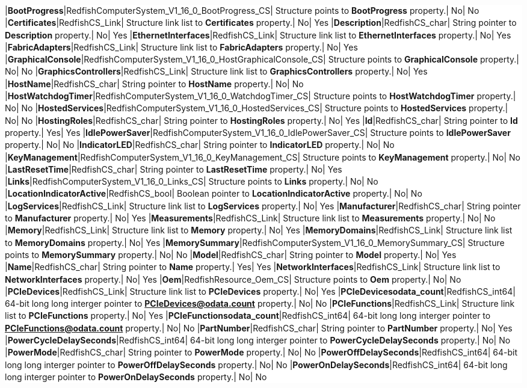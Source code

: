 |**BootProgress**|RedfishComputerSystem_V1_16_0_BootProgress_CS| Structure points to **BootProgress** property.| No| No
|**Certificates**|RedfishCS_Link| Structure link list to **Certificates** property.| No| Yes
|**Description**|RedfishCS_char| String pointer to **Description** property.| No| Yes
|**EthernetInterfaces**|RedfishCS_Link| Structure link list to **EthernetInterfaces** property.| No| Yes
|**FabricAdapters**|RedfishCS_Link| Structure link list to **FabricAdapters** property.| No| Yes
|**GraphicalConsole**|RedfishComputerSystem_V1_16_0_HostGraphicalConsole_CS| Structure points to **GraphicalConsole** property.| No| No
|**GraphicsControllers**|RedfishCS_Link| Structure link list to **GraphicsControllers** property.| No| Yes
|**HostName**|RedfishCS_char| String pointer to **HostName** property.| No| No
|**HostWatchdogTimer**|RedfishComputerSystem_V1_16_0_WatchdogTimer_CS| Structure points to **HostWatchdogTimer** property.| No| No
|**HostedServices**|RedfishComputerSystem_V1_16_0_HostedServices_CS| Structure points to **HostedServices** property.| No| No
|**HostingRoles**|RedfishCS_char| String pointer to **HostingRoles** property.| No| Yes
|**Id**|RedfishCS_char| String pointer to **Id** property.| Yes| Yes
|**IdlePowerSaver**|RedfishComputerSystem_V1_16_0_IdlePowerSaver_CS| Structure points to **IdlePowerSaver** property.| No| No
|**IndicatorLED**|RedfishCS_char| String pointer to **IndicatorLED** property.| No| No
|**KeyManagement**|RedfishComputerSystem_V1_16_0_KeyManagement_CS| Structure points to **KeyManagement** property.| No| No
|**LastResetTime**|RedfishCS_char| String pointer to **LastResetTime** property.| No| Yes
|**Links**|RedfishComputerSystem_V1_16_0_Links_CS| Structure points to **Links** property.| No| No
|**LocationIndicatorActive**|RedfishCS_bool| Boolean pointer to **LocationIndicatorActive** property.| No| No
|**LogServices**|RedfishCS_Link| Structure link list to **LogServices** property.| No| Yes
|**Manufacturer**|RedfishCS_char| String pointer to **Manufacturer** property.| No| Yes
|**Measurements**|RedfishCS_Link| Structure link list to **Measurements** property.| No| No
|**Memory**|RedfishCS_Link| Structure link list to **Memory** property.| No| Yes
|**MemoryDomains**|RedfishCS_Link| Structure link list to **MemoryDomains** property.| No| Yes
|**MemorySummary**|RedfishComputerSystem_V1_16_0_MemorySummary_CS| Structure points to **MemorySummary** property.| No| No
|**Model**|RedfishCS_char| String pointer to **Model** property.| No| Yes
|**Name**|RedfishCS_char| String pointer to **Name** property.| Yes| Yes
|**NetworkInterfaces**|RedfishCS_Link| Structure link list to **NetworkInterfaces** property.| No| Yes
|**Oem**|RedfishResource_Oem_CS| Structure points to **Oem** property.| No| No
|**PCIeDevices**|RedfishCS_Link| Structure link list to **PCIeDevices** property.| No| Yes
|**PCIeDevicesodata_count**|RedfishCS_int64| 64-bit long long interger pointer to **PCIeDevices@odata.count** property.| No| No
|**PCIeFunctions**|RedfishCS_Link| Structure link list to **PCIeFunctions** property.| No| Yes
|**PCIeFunctionsodata_count**|RedfishCS_int64| 64-bit long long interger pointer to **PCIeFunctions@odata.count** property.| No| No
|**PartNumber**|RedfishCS_char| String pointer to **PartNumber** property.| No| Yes
|**PowerCycleDelaySeconds**|RedfishCS_int64| 64-bit long long interger pointer to **PowerCycleDelaySeconds** property.| No| No
|**PowerMode**|RedfishCS_char| String pointer to **PowerMode** property.| No| No
|**PowerOffDelaySeconds**|RedfishCS_int64| 64-bit long long interger pointer to **PowerOffDelaySeconds** property.| No| No
|**PowerOnDelaySeconds**|RedfishCS_int64| 64-bit long long interger pointer to **PowerOnDelaySeconds** property.| No| No